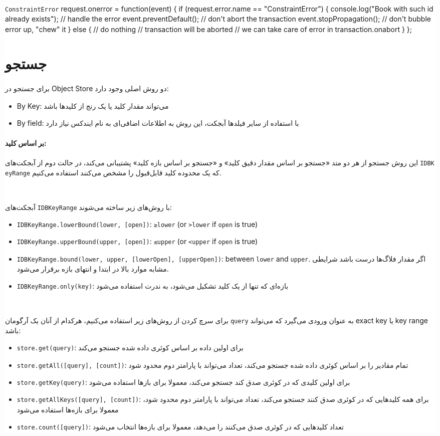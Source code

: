 ```ConstraintError```
    request.onerror = function(event) {
        if (request.error.name == "ConstraintError") {
            console.log("Book with such id already exists"); // handle the error
            event.preventDefault(); // don't abort the transaction
            event.stopPropagation(); // don't bubble error up, "chew" it
        } else {
            // do nothing
            // transaction will be aborted
            // we can take care of error in transaction.onabort
        }
    };

</div>

# جستجو

برای جستجو در Object Store دو روش اصلی وجود دارد:

- By Key: می‌تواند مقدار کلید یا یک رنج از کلیدها باشد

- By field: با استفاده از سایر فیلدها آبجکت، این روش به اطلاعات اضافی‌ای به نام ایندکس نیاز دارد



#### **بر اساس کلید:**

این روش جستجو از هر دو متد «جستجو بر اساس مقدار دقیق کلید» و «جستجو بر اساس بازه کلید» پشتیبانی می‌کند، در حالت دوم از آبجکت‌های ```IDBKeyRange``` که یک محدوده کلید قابل‌قبول را مشخص می‌کنند استفاده می‌کنیم.

<br/>

آبجکت‌های ```IDBKeyRange``` با روش‌های زیر ساخته می‌شوند:

- ```IDBKeyRange.lowerBound(lower, [open])```: ‍‍‍```≥lower``` (or ```>lower``` if ```open``` is true)

- ```IDBKeyRange.upperBound(upper, [open])```: ```≤upper``` (or ```<upper``` if ```open``` is true)

- ```IDBKeyRange.bound(lower, upper, [lowerOpen], [upperOpen])```: between ```lower``` and ```upper```. اگر مقدار فلاگ‌ها درست باشد شرایطی مشابه موارد بالا در ابتدا و انتهای بازه برقرار می‌شود.

- ```IDBKeyRange.only(key)```: بازه‌ای که تنها از یک کلید تشکیل می‌شود، به ندرت استفاده می‌شود

<br/>

برای سرچ کردن از روش‌های زیر استفاده می‌کنیم، هرکدام از آنان یک آرگومان ```query``` به عنوان ورودی می‌گیرد که می‌تواند exact key یا key range باشد:

- ```store.get(query)```: برای اولین داده بر اساس کوئری داده شده جستجو می‌کند

- ```store.getAll([query], [count])```: تمام مقادیر را بر اساس کوئری داده شده جستجو می‌کند، تعداد می‌تواند با پارامتر دوم محدود شود

- ```store.getKey(query)```: برای اولین کلیدی که در کوئری صدق کند جستجو می‌کند، معمولا برای باز‌ها استفاده می‌شود

- ```store.getAllKeys([query], [count])```: برای همه کلید‌هایی که در کوئری صدق کنند جستجو می‌کند، تعداد می‌تواند با پارامتر دوم محدود شود، معمولا برای بازه‌ها استفاده می‌شود

- ```store.count([query])```: تعداد کلید‌هایی که در کوئری صدق می‌کنند را می‌دهد، معمولا برای بازه‌ها انتخاب می‌شود

```